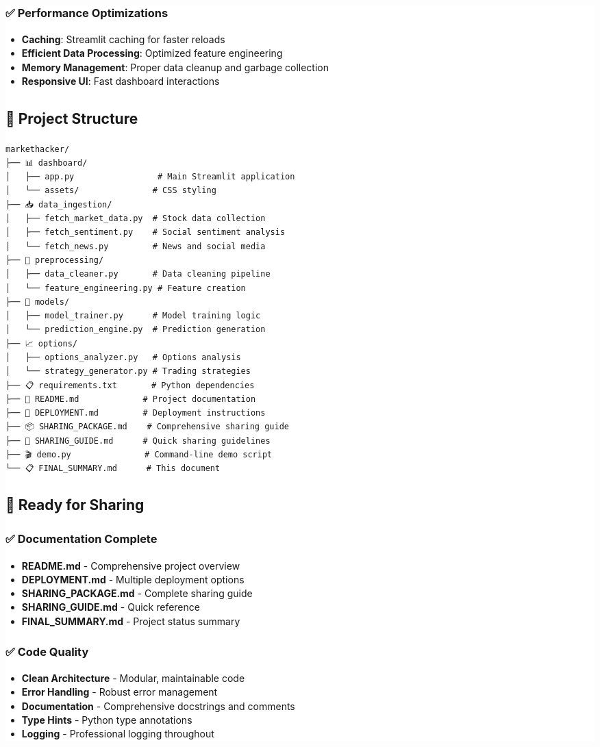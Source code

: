 ### ✅ Performance Optimizations
- **Caching**: Streamlit caching for faster reloads
- **Efficient Data Processing**: Optimized feature engineering
- **Memory Management**: Proper data cleanup and garbage collection
- **Responsive UI**: Fast dashboard interactions

## 📁 Project Structure

```
markethacker/
├── 📊 dashboard/
│   ├── app.py                 # Main Streamlit application
│   └── assets/               # CSS styling
├── 📥 data_ingestion/
│   ├── fetch_market_data.py  # Stock data collection
│   ├── fetch_sentiment.py    # Social sentiment analysis
│   └── fetch_news.py         # News and social media
├── 🔧 preprocessing/
│   ├── data_cleaner.py       # Data cleaning pipeline
│   └── feature_engineering.py # Feature creation
├── 🤖 models/
│   ├── model_trainer.py      # Model training logic
│   └── prediction_engine.py  # Prediction generation
├── 📈 options/
│   ├── options_analyzer.py   # Options analysis
│   └── strategy_generator.py # Trading strategies
├── 📋 requirements.txt       # Python dependencies
├── 📖 README.md             # Project documentation
├── 🚀 DEPLOYMENT.md         # Deployment instructions
├── 📦 SHARING_PACKAGE.md    # Comprehensive sharing guide
├── 🎯 SHARING_GUIDE.md      # Quick sharing guidelines
├── 🎬 demo.py               # Command-line demo script
└── 📋 FINAL_SUMMARY.md      # This document
```

## 🎯 Ready for Sharing

### ✅ Documentation Complete
- **README.md** - Comprehensive project overview
- **DEPLOYMENT.md** - Multiple deployment options
- **SHARING_PACKAGE.md** - Complete sharing guide
- **SHARING_GUIDE.md** - Quick reference
- **FINAL_SUMMARY.md** - Project status summary

### ✅ Code Quality
- **Clean Architecture** - Modular, maintainable code
- **Error Handling** - Robust error management
- **Documentation** - Comprehensive docstrings and comments
- **Type Hints** - Python type annotations
- **Logging** - Professional logging throughout

